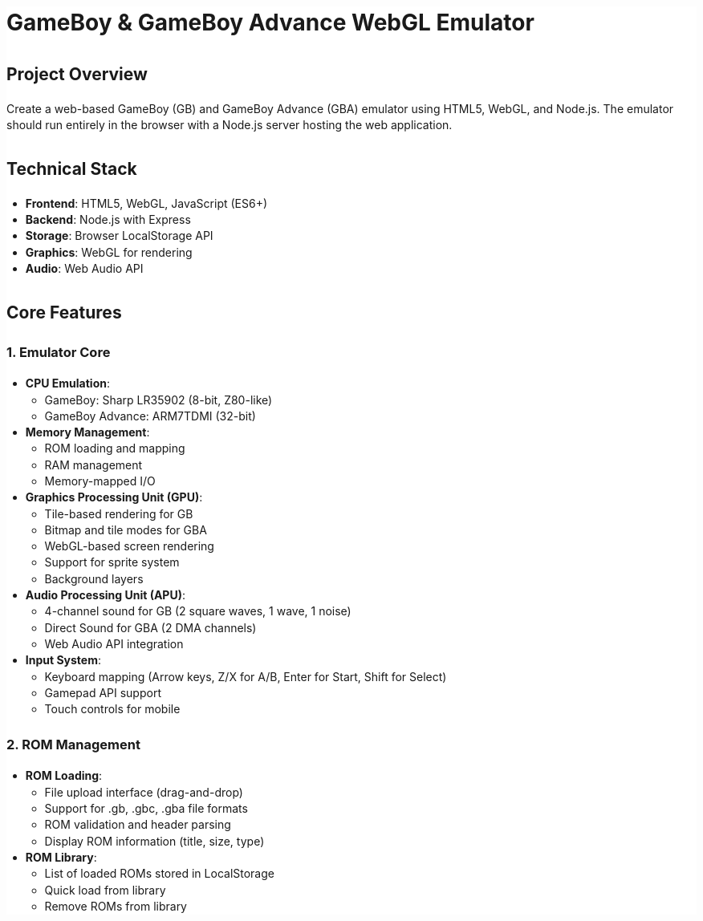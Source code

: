 # GameBoy & GameBoy Advance WebGL Emulator

## Project Overview
Create a web-based GameBoy (GB) and GameBoy Advance (GBA) emulator using HTML5, WebGL, and Node.js. The emulator should run entirely in the browser with a Node.js server hosting the web application.

## Technical Stack
- **Frontend**: HTML5, WebGL, JavaScript (ES6+)
- **Backend**: Node.js with Express
- **Storage**: Browser LocalStorage API
- **Graphics**: WebGL for rendering
- **Audio**: Web Audio API

## Core Features

### 1. Emulator Core
- **CPU Emulation**:
  - GameBoy: Sharp LR35902 (8-bit, Z80-like)
  - GameBoy Advance: ARM7TDMI (32-bit)
- **Memory Management**:
  - ROM loading and mapping
  - RAM management
  - Memory-mapped I/O
- **Graphics Processing Unit (GPU)**:
  - Tile-based rendering for GB
  - Bitmap and tile modes for GBA
  - WebGL-based screen rendering
  - Support for sprite system
  - Background layers
- **Audio Processing Unit (APU)**:
  - 4-channel sound for GB (2 square waves, 1 wave, 1 noise)
  - Direct Sound for GBA (2 DMA channels)
  - Web Audio API integration
- **Input System**:
  - Keyboard mapping (Arrow keys, Z/X for A/B, Enter for Start, Shift for Select)
  - Gamepad API support
  - Touch controls for mobile

### 2. ROM Management
- **ROM Loading**:
  - File upload interface (drag-and-drop)
  - Support for .gb, .gbc, .gba file formats
  - ROM validation and header parsing
  - Display ROM information (title, size, type)
- **ROM Library**:
  - List of loaded ROMs stored in LocalStorage
  - Quick load from library
  - Remove ROMs from library
